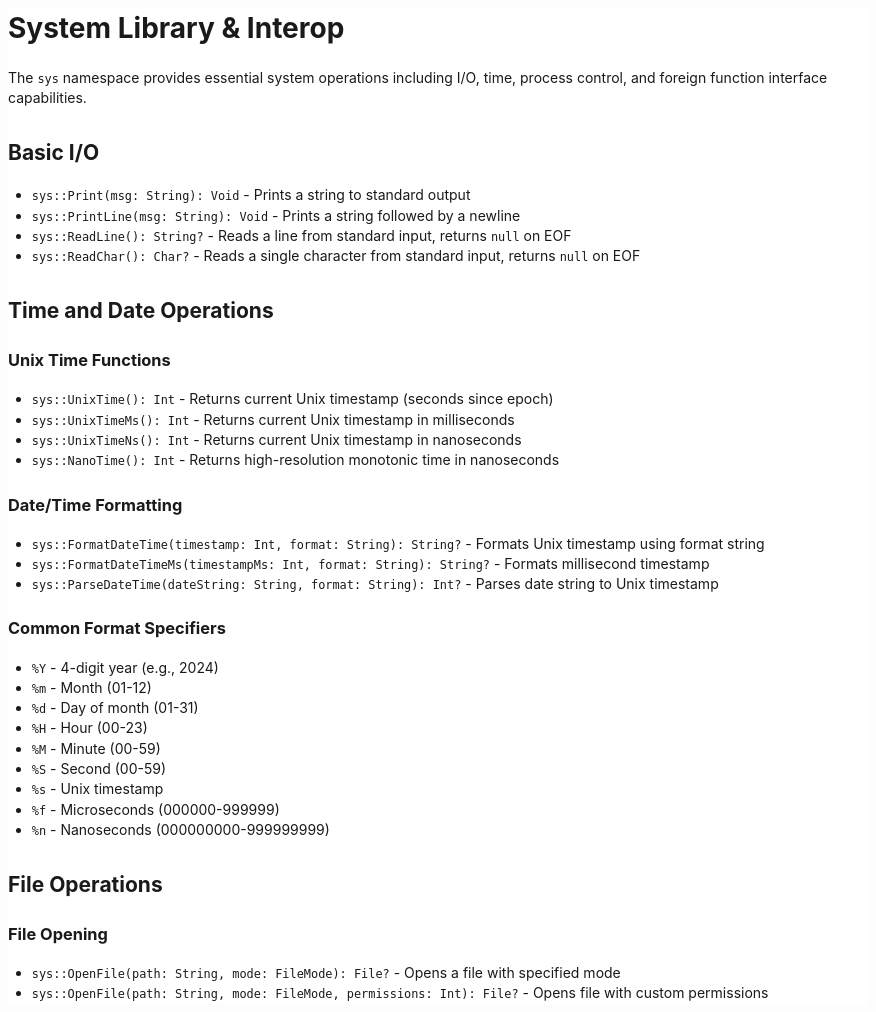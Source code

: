 # System Library & Interop

The `sys` namespace provides essential system operations including I/O, time, process control, and foreign function interface capabilities.

## Basic I/O

* `sys::Print(msg: String): Void` - Prints a string to standard output
* `sys::PrintLine(msg: String): Void` - Prints a string followed by a newline
* `sys::ReadLine(): String?` - Reads a line from standard input, returns `null` on EOF
* `sys::ReadChar(): Char?` - Reads a single character from standard input, returns `null` on EOF

## Time and Date Operations

### Unix Time Functions

* `sys::UnixTime(): Int` - Returns current Unix timestamp (seconds since epoch)
* `sys::UnixTimeMs(): Int` - Returns current Unix timestamp in milliseconds
* `sys::UnixTimeNs(): Int` - Returns current Unix timestamp in nanoseconds
* `sys::NanoTime(): Int` - Returns high-resolution monotonic time in nanoseconds

### Date/Time Formatting

* `sys::FormatDateTime(timestamp: Int, format: String): String?` - Formats Unix timestamp using format string
* `sys::FormatDateTimeMs(timestampMs: Int, format: String): String?` - Formats millisecond timestamp
* `sys::ParseDateTime(dateString: String, format: String): Int?` - Parses date string to Unix timestamp

### Common Format Specifiers

* `%Y` - 4-digit year (e.g., 2024)
* `%m` - Month (01-12)
* `%d` - Day of month (01-31)
* `%H` - Hour (00-23)
* `%M` - Minute (00-59)
* `%S` - Second (00-59)
* `%s` - Unix timestamp
* `%f` - Microseconds (000000-999999)
* `%n` - Nanoseconds (000000000-999999999)

## File Operations

### File Opening

* `sys::OpenFile(path: String, mode: FileMode): File?` - Opens a file with specified mode
* `sys::OpenFile(path: String, mode: FileMode, permissions: Int): File?` - Opens file with custom permissions
